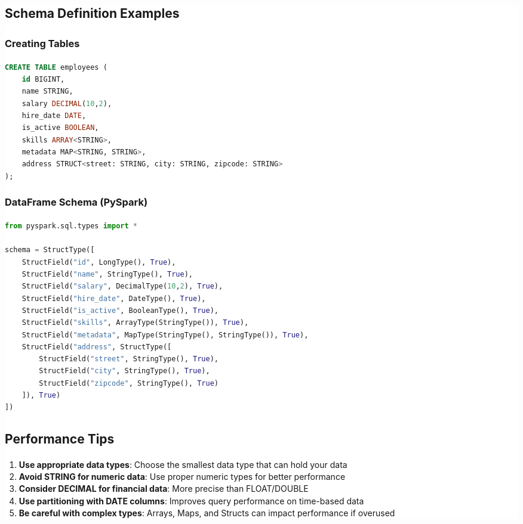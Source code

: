 ## Schema Definition Examples

### Creating Tables
```sql
CREATE TABLE employees (
    id BIGINT,
    name STRING,
    salary DECIMAL(10,2),
    hire_date DATE,
    is_active BOOLEAN,
    skills ARRAY<STRING>,
    metadata MAP<STRING, STRING>,
    address STRUCT<street: STRING, city: STRING, zipcode: STRING>
);
```

### DataFrame Schema (PySpark)
```python
from pyspark.sql.types import *

schema = StructType([
    StructField("id", LongType(), True),
    StructField("name", StringType(), True),
    StructField("salary", DecimalType(10,2), True),
    StructField("hire_date", DateType(), True),
    StructField("is_active", BooleanType(), True),
    StructField("skills", ArrayType(StringType()), True),
    StructField("metadata", MapType(StringType(), StringType()), True),
    StructField("address", StructType([
        StructField("street", StringType(), True),
        StructField("city", StringType(), True),
        StructField("zipcode", StringType(), True)
    ]), True)
])
```

## Performance Tips

1. **Use appropriate data types**: Choose the smallest data type that can hold your data
2. **Avoid STRING for numeric data**: Use proper numeric types for better performance
3. **Consider DECIMAL for financial data**: More precise than FLOAT/DOUBLE
4. **Use partitioning with DATE columns**: Improves query performance on time-based data
5. **Be careful with complex types**: Arrays, Maps, and Structs can impact performance if overused
